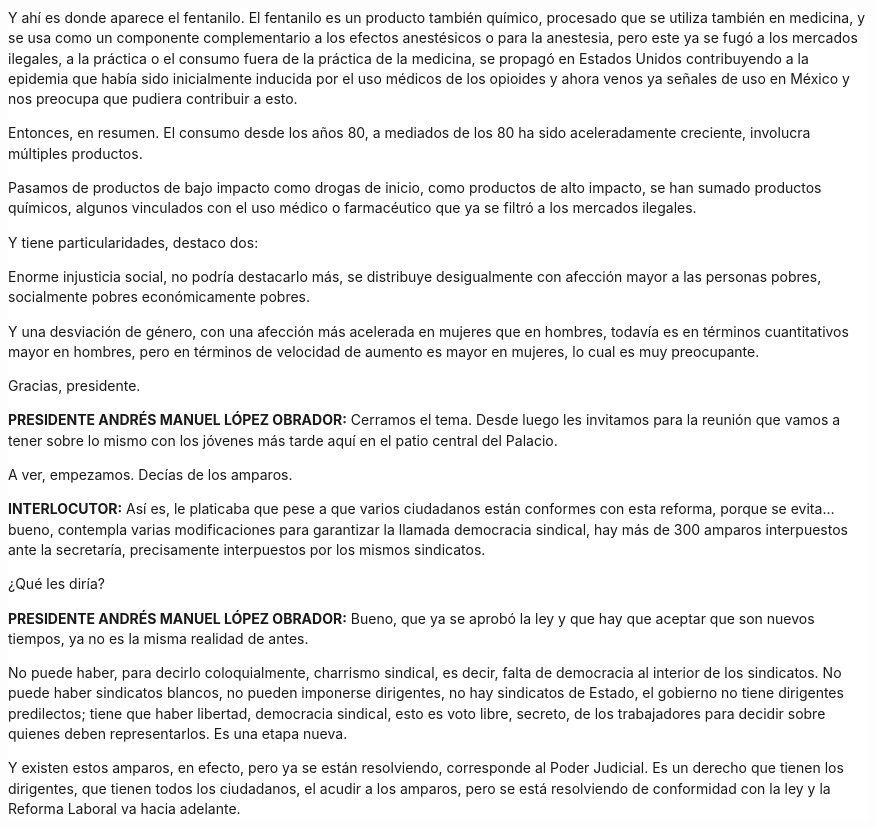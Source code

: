 Y ahí es donde aparece el fentanilo. El fentanilo es un producto también
químico, procesado que se utiliza también en medicina, y se usa como un
componente complementario a los efectos anestésicos o para la anestesia, pero
este ya se fugó a los mercados ilegales, a la práctica o el consumo fuera de
la práctica de la medicina, se propagó en Estados Unidos contribuyendo a la
epidemia que había sido inicialmente inducida por el uso médicos de los
opioides y ahora venos ya señales de uso en México y nos preocupa que pudiera
contribuir a esto.

Entonces, en resumen. El consumo desde los años 80, a mediados de los 80 ha
sido aceleradamente creciente, involucra múltiples productos.

Pasamos de productos de bajo impacto como drogas de inicio, como productos de
alto impacto, se han sumado productos químicos, algunos vinculados con el uso
médico o farmacéutico que ya se filtró a los mercados ilegales.

Y tiene particularidades, destaco dos:

Enorme injusticia social, no podría destacarlo más, se distribuye
desigualmente con afección mayor a las personas pobres, socialmente pobres
económicamente pobres.

Y una desviación de género, con una afección más acelerada en mujeres que en
hombres, todavía es en términos cuantitativos mayor en hombres, pero en
términos de velocidad de aumento es mayor en mujeres, lo cual es muy
preocupante.

Gracias, presidente.

**PRESIDENTE ANDRÉS MANUEL LÓPEZ OBRADOR:** Cerramos el tema. Desde luego les
invitamos para la reunión que vamos a tener sobre lo mismo con los jóvenes más
tarde aquí en el patio central del Palacio.

A ver, empezamos. Decías de los amparos.

**INTERLOCUTOR:** Así es, le platicaba que pese a que varios ciudadanos están
conformes con esta reforma, porque se evita… bueno, contempla varias
modificaciones para garantizar la llamada democracia sindical, hay más de 300
amparos interpuestos ante la secretaría, precisamente interpuestos por los
mismos sindicatos.

¿Qué les diría?

**PRESIDENTE ANDRÉS MANUEL LÓPEZ OBRADOR:** Bueno, que ya se aprobó la ley y
que hay que aceptar que son nuevos tiempos, ya no es la misma realidad de
antes.

No puede haber, para decirlo coloquialmente, charrismo sindical, es decir,
falta de democracia al interior de los sindicatos. No puede haber sindicatos
blancos, no pueden imponerse dirigentes, no hay sindicatos de Estado, el
gobierno no tiene dirigentes predilectos; tiene que haber libertad, democracia
sindical, esto es voto libre, secreto, de los trabajadores para decidir sobre
quienes deben representarlos. Es una etapa nueva.

Y existen estos amparos, en efecto, pero ya se están resolviendo, corresponde
al Poder Judicial. Es un derecho que tienen los dirigentes, que tienen todos
los ciudadanos, el acudir a los amparos, pero se está resolviendo de
conformidad con la ley y la Reforma Laboral va hacia adelante.
